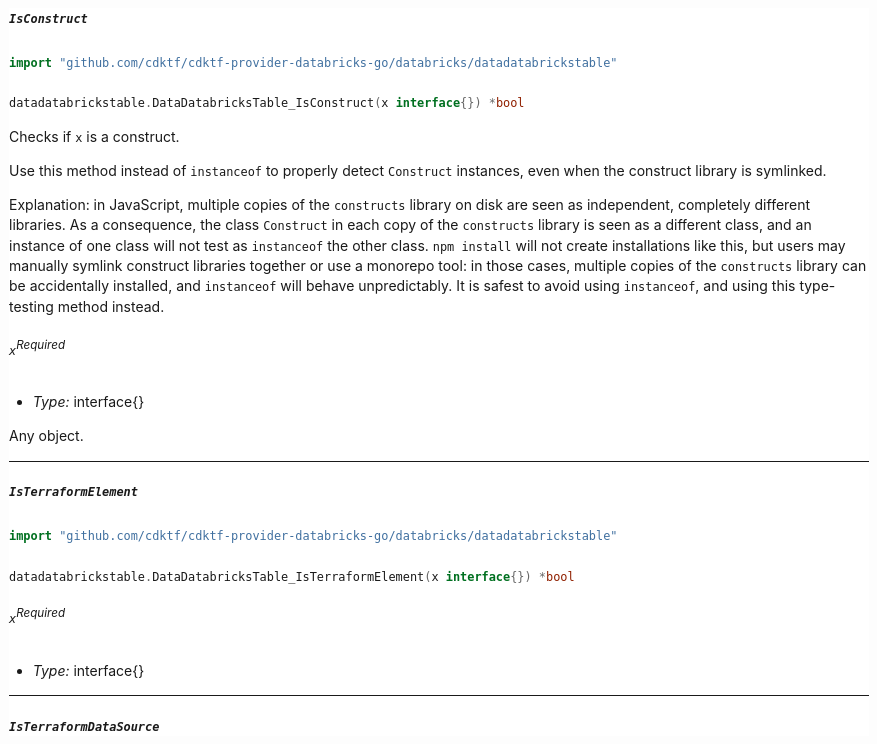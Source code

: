 
##### `IsConstruct` <a name="IsConstruct" id="@cdktf/provider-databricks.dataDatabricksTable.DataDatabricksTable.isConstruct"></a>

```go
import "github.com/cdktf/cdktf-provider-databricks-go/databricks/datadatabrickstable"

datadatabrickstable.DataDatabricksTable_IsConstruct(x interface{}) *bool
```

Checks if `x` is a construct.

Use this method instead of `instanceof` to properly detect `Construct`
instances, even when the construct library is symlinked.

Explanation: in JavaScript, multiple copies of the `constructs` library on
disk are seen as independent, completely different libraries. As a
consequence, the class `Construct` in each copy of the `constructs` library
is seen as a different class, and an instance of one class will not test as
`instanceof` the other class. `npm install` will not create installations
like this, but users may manually symlink construct libraries together or
use a monorepo tool: in those cases, multiple copies of the `constructs`
library can be accidentally installed, and `instanceof` will behave
unpredictably. It is safest to avoid using `instanceof`, and using
this type-testing method instead.

###### `x`<sup>Required</sup> <a name="x" id="@cdktf/provider-databricks.dataDatabricksTable.DataDatabricksTable.isConstruct.parameter.x"></a>

- *Type:* interface{}

Any object.

---

##### `IsTerraformElement` <a name="IsTerraformElement" id="@cdktf/provider-databricks.dataDatabricksTable.DataDatabricksTable.isTerraformElement"></a>

```go
import "github.com/cdktf/cdktf-provider-databricks-go/databricks/datadatabrickstable"

datadatabrickstable.DataDatabricksTable_IsTerraformElement(x interface{}) *bool
```

###### `x`<sup>Required</sup> <a name="x" id="@cdktf/provider-databricks.dataDatabricksTable.DataDatabricksTable.isTerraformElement.parameter.x"></a>

- *Type:* interface{}

---

##### `IsTerraformDataSource` <a name="IsTerraformDataSource" id="@cdktf/provider-databricks.dataDatabricksTable.DataDatabricksTable.isTerraformDataSource"></a>

